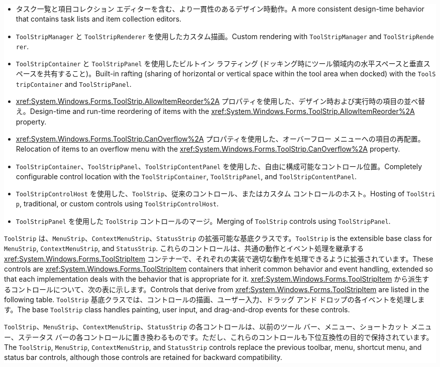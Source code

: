 - <span data-ttu-id="24a18-110">タスク一覧と項目コレクション エディターを含む、より一貫性のあるデザイン時動作。</span><span class="sxs-lookup"><span data-stu-id="24a18-110">A more consistent design-time behavior that contains task lists and item collection editors.</span></span>  
  
- <span data-ttu-id="24a18-111">`ToolStripManager` と `ToolStripRenderer` を使用したカスタム描画。</span><span class="sxs-lookup"><span data-stu-id="24a18-111">Custom rendering with `ToolStripManager` and `ToolStripRenderer`.</span></span>  
  
- <span data-ttu-id="24a18-112">`ToolStripContainer` と `ToolStripPanel` を使用したビルトイン ラフティング (ドッキング時にツール領域内の水平スペースと垂直スペースを共有すること)。</span><span class="sxs-lookup"><span data-stu-id="24a18-112">Built-in rafting (sharing of horizontal or vertical space within the tool area when docked) with the `ToolStripContainer` and `ToolStripPanel`.</span></span>  
  
- <span data-ttu-id="24a18-113"><xref:System.Windows.Forms.ToolStrip.AllowItemReorder%2A> プロパティを使用した、デザイン時および実行時の項目の並べ替え。</span><span class="sxs-lookup"><span data-stu-id="24a18-113">Design-time and run-time reordering of items with the <xref:System.Windows.Forms.ToolStrip.AllowItemReorder%2A> property.</span></span>  
  
- <span data-ttu-id="24a18-114"><xref:System.Windows.Forms.ToolStrip.CanOverflow%2A> プロパティを使用した、オーバーフロー メニューへの項目の再配置。</span><span class="sxs-lookup"><span data-stu-id="24a18-114">Relocation of items to an overflow menu with the <xref:System.Windows.Forms.ToolStrip.CanOverflow%2A> property.</span></span>  
  
- <span data-ttu-id="24a18-115">`ToolStripContainer`、`ToolStripPanel`、`ToolStripContentPanel` を使用した、自由に構成可能なコントロール位置。</span><span class="sxs-lookup"><span data-stu-id="24a18-115">Completely configurable control location with the `ToolStripContainer`, `ToolStripPanel`, and `ToolStripContentPanel`.</span></span>  
  
- <span data-ttu-id="24a18-116">`ToolStripControlHost` を使用した、`ToolStrip`、従来のコントロール、またはカスタム コントロールのホスト。</span><span class="sxs-lookup"><span data-stu-id="24a18-116">Hosting of `ToolStrip`, traditional, or custom controls using `ToolStripControlHost`.</span></span>  
  
- <span data-ttu-id="24a18-117">`ToolStripPanel` を使用した `ToolStrip` コントロールのマージ。</span><span class="sxs-lookup"><span data-stu-id="24a18-117">Merging of `ToolStrip` controls using `ToolStripPanel`.</span></span>  
  
 <span data-ttu-id="24a18-118">`ToolStrip` は、`MenuStrip`、`ContextMenuStrip`、`StatusStrip` の拡張可能な基底クラスです。</span><span class="sxs-lookup"><span data-stu-id="24a18-118">`ToolStrip` is the extensible base class for `MenuStrip`, `ContextMenuStrip`, and `StatusStrip`.</span></span> <span data-ttu-id="24a18-119">これらのコントロールは、共通の動作とイベント処理を継承する <xref:System.Windows.Forms.ToolStripItem> コンテナーで、それぞれの実装で適切な動作を処理できるように拡張されています。</span><span class="sxs-lookup"><span data-stu-id="24a18-119">These controls are <xref:System.Windows.Forms.ToolStripItem> containers that inherit common behavior and event handling, extended so that each implementation deals with the behavior that is appropriate for it.</span></span> <span data-ttu-id="24a18-120"><xref:System.Windows.Forms.ToolStripItem> から派生するコントロールについて、次の表に示します。</span><span class="sxs-lookup"><span data-stu-id="24a18-120">Controls that derive from <xref:System.Windows.Forms.ToolStripItem> are listed in the following table.</span></span> <span data-ttu-id="24a18-121">`ToolStrip` 基底クラスでは、コントロールの描画、ユーザー入力、ドラッグ アンド ドロップの各イベントを処理します。</span><span class="sxs-lookup"><span data-stu-id="24a18-121">The base `ToolStrip` class handles painting, user input, and drag-and-drop events for these controls.</span></span>  
  
 <span data-ttu-id="24a18-122">`ToolStrip`、`MenuStrip`、`ContextMenuStrip`、`StatusStrip` の各コントロールは、以前のツール バー、メニュー、ショートカット メニュー、ステータス バーの各コントロールに置き換わるものです。ただし、これらのコントロールも下位互換性の目的で保持されています。</span><span class="sxs-lookup"><span data-stu-id="24a18-122">The `ToolStrip`, `MenuStrip`, `ContextMenuStrip`, and `StatusStrip` controls replace the previous toolbar, menu, shortcut menu, and status bar controls, although those controls are retained for backward compatibility.</span></span>  
  